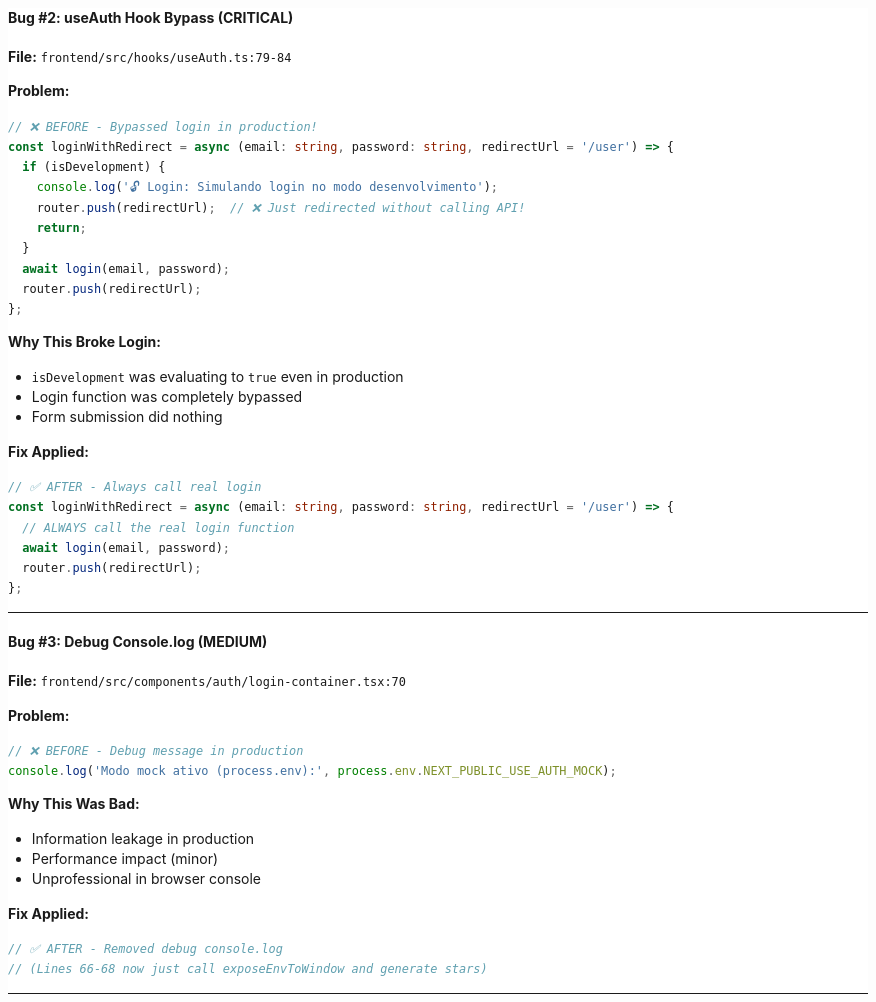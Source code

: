 
#### **Bug #2: useAuth Hook Bypass (CRITICAL)**
**File:** `frontend/src/hooks/useAuth.ts:79-84`

**Problem:**
```typescript
// ❌ BEFORE - Bypassed login in production!
const loginWithRedirect = async (email: string, password: string, redirectUrl = '/user') => {
  if (isDevelopment) {
    console.log('🔓 Login: Simulando login no modo desenvolvimento');
    router.push(redirectUrl);  // ❌ Just redirected without calling API!
    return;
  }
  await login(email, password);
  router.push(redirectUrl);
};
```

**Why This Broke Login:**
- `isDevelopment` was evaluating to `true` even in production
- Login function was completely bypassed
- Form submission did nothing

**Fix Applied:**
```typescript
// ✅ AFTER - Always call real login
const loginWithRedirect = async (email: string, password: string, redirectUrl = '/user') => {
  // ALWAYS call the real login function
  await login(email, password);
  router.push(redirectUrl);
};
```

---

#### **Bug #3: Debug Console.log (MEDIUM)**
**File:** `frontend/src/components/auth/login-container.tsx:70`

**Problem:**
```typescript
// ❌ BEFORE - Debug message in production
console.log('Modo mock ativo (process.env):', process.env.NEXT_PUBLIC_USE_AUTH_MOCK);
```

**Why This Was Bad:**
- Information leakage in production
- Performance impact (minor)
- Unprofessional in browser console

**Fix Applied:**
```typescript
// ✅ AFTER - Removed debug console.log
// (Lines 66-68 now just call exposeEnvToWindow and generate stars)
```

---
